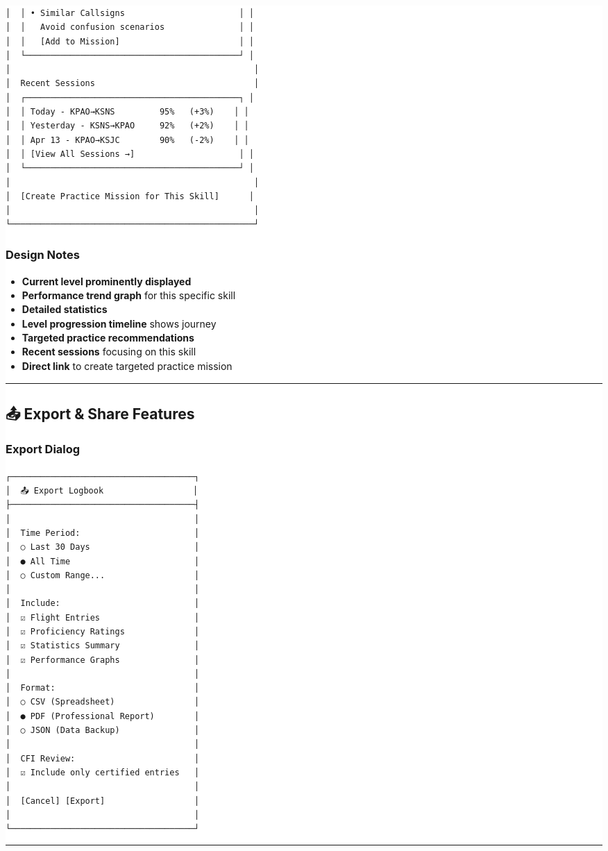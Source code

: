 ```
│  │ • Similar Callsigns                       │ │
│  │   Avoid confusion scenarios               │ │
│  │   [Add to Mission]                        │ │
│  └───────────────────────────────────────────┘ │
│                                                 │
│  Recent Sessions                                │
│  ┌───────────────────────────────────────────┐ │
│  │ Today - KPAO→KSNS         95%   (+3%)    │ │
│  │ Yesterday - KSNS→KPAO     92%   (+2%)    │ │
│  │ Apr 13 - KPAO→KSJC        90%   (-2%)    │ │
│  │ [View All Sessions →]                     │ │
│  └───────────────────────────────────────────┘ │
│                                                 │
│  [Create Practice Mission for This Skill]      │
│                                                 │
└─────────────────────────────────────────────────┘
```

### Design Notes
- **Current level prominently displayed**
- **Performance trend graph** for this specific skill
- **Detailed statistics**
- **Level progression timeline** shows journey
- **Targeted practice recommendations**
- **Recent sessions** focusing on this skill
- **Direct link** to create targeted practice mission

---

## 📤 Export & Share Features

### Export Dialog
```
┌─────────────────────────────────────┐
│  📤 Export Logbook                  │
├─────────────────────────────────────┤
│                                     │
│  Time Period:                       │
│  ○ Last 30 Days                     │
│  ● All Time                         │
│  ○ Custom Range...                  │
│                                     │
│  Include:                           │
│  ☑ Flight Entries                   │
│  ☑ Proficiency Ratings              │
│  ☑ Statistics Summary               │
│  ☑ Performance Graphs               │
│                                     │
│  Format:                            │
│  ○ CSV (Spreadsheet)                │
│  ● PDF (Professional Report)        │
│  ○ JSON (Data Backup)               │
│                                     │
│  CFI Review:                        │
│  ☑ Include only certified entries   │
│                                     │
│  [Cancel] [Export]                  │
│                                     │
└─────────────────────────────────────┘
```

---